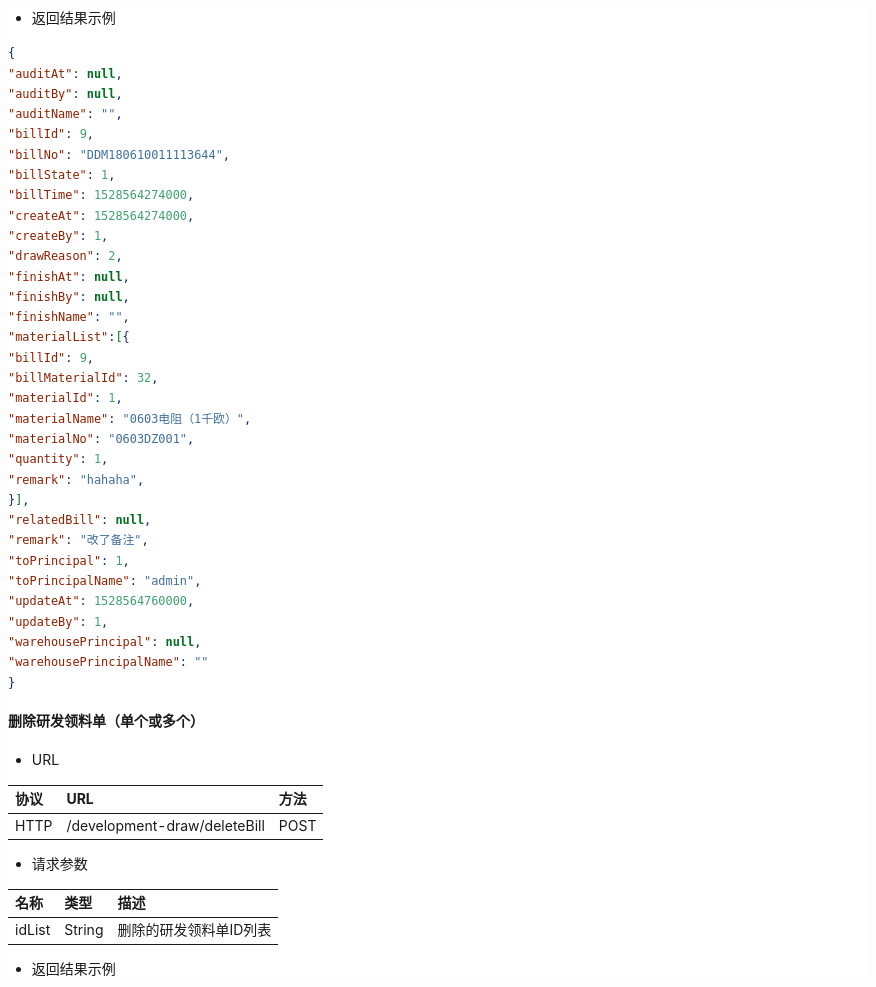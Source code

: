 * 返回结果示例

```json
{
"auditAt": null,
"auditBy": null,
"auditName": "",
"billId": 9,
"billNo": "DDM180610011113644",
"billState": 1,
"billTime": 1528564274000,
"createAt": 1528564274000,
"createBy": 1,
"drawReason": 2,
"finishAt": null,
"finishBy": null,
"finishName": "",
"materialList":[{
"billId": 9,
"billMaterialId": 32,
"materialId": 1,
"materialName": "0603电阻（1千欧）",
"materialNo": "0603DZ001",
"quantity": 1,
"remark": "hahaha",
}],
"relatedBill": null,
"remark": "改了备注",
"toPrincipal": 1,
"toPrincipalName": "admin",
"updateAt": 1528564760000,
"updateBy": 1,
"warehousePrincipal": null,
"warehousePrincipalName": ""
}
```

#### 删除研发领料单（单个或多个）

* URL

| 协议   | URL           | 方法   |
| :--- | :------------ | :--- |
| HTTP | /development-draw/deleteBill  | POST |

* 请求参数

| 名称         | 类型      | 描述              |
| :--------- | :------ | :-------------- |
| idList    | String | 删除的研发领料单ID列表            |

* 返回结果示例
